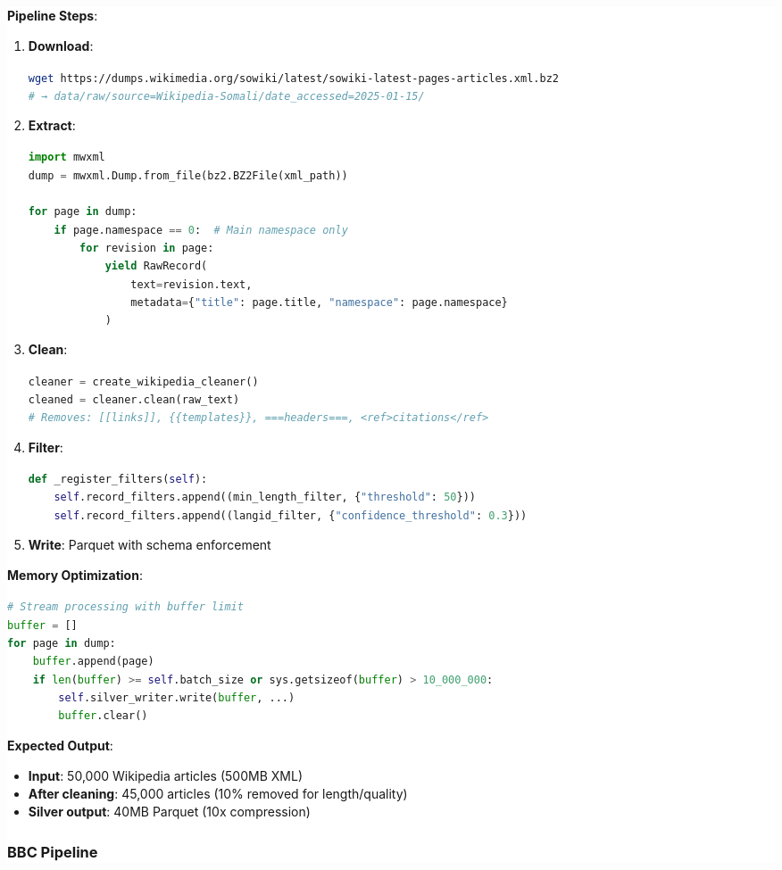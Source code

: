 **Pipeline Steps**:

1. **Download**:
   ```bash
   wget https://dumps.wikimedia.org/sowiki/latest/sowiki-latest-pages-articles.xml.bz2
   # → data/raw/source=Wikipedia-Somali/date_accessed=2025-01-15/
   ```

2. **Extract**:
   ```python
   import mwxml
   dump = mwxml.Dump.from_file(bz2.BZ2File(xml_path))

   for page in dump:
       if page.namespace == 0:  # Main namespace only
           for revision in page:
               yield RawRecord(
                   text=revision.text,
                   metadata={"title": page.title, "namespace": page.namespace}
               )
   ```

3. **Clean**:
   ```python
   cleaner = create_wikipedia_cleaner()
   cleaned = cleaner.clean(raw_text)
   # Removes: [[links]], {{templates}}, ===headers===, <ref>citations</ref>
   ```

4. **Filter**:
   ```python
   def _register_filters(self):
       self.record_filters.append((min_length_filter, {"threshold": 50}))
       self.record_filters.append((langid_filter, {"confidence_threshold": 0.3}))
   ```

5. **Write**: Parquet with schema enforcement

**Memory Optimization**:
```python
# Stream processing with buffer limit
buffer = []
for page in dump:
    buffer.append(page)
    if len(buffer) >= self.batch_size or sys.getsizeof(buffer) > 10_000_000:
        self.silver_writer.write(buffer, ...)
        buffer.clear()
```

**Expected Output**:
- **Input**: 50,000 Wikipedia articles (500MB XML)
- **After cleaning**: 45,000 articles (10% removed for length/quality)
- **Silver output**: 40MB Parquet (10x compression)

### BBC Pipeline
